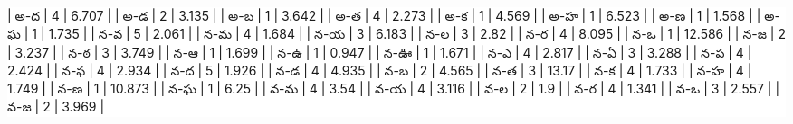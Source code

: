 | అ-ద    |        4 |           6.707 |
| అ-డ    |        2 |           3.135 |
| అ-బ    |        1 |           3.642 |
| అ-త    |        4 |           2.273 |
| అ-క    |        1 |           4.569 |
| అ-హ    |        1 |           6.523 |
| అ-ణ    |        1 |           1.568 |
| అ-ఘ    |        1 |           1.735 |
| న-వ    |        5 |           2.061 |
| న-మ    |        4 |           1.684 |
| న-య    |        3 |           6.183 |
| న-ల    |        3 |           2.82  |
| న-ర    |        4 |           8.095 |
| న-ఒ    |        1 |          12.586 |
| న-జ    |        2 |           3.237 |
| న-ఠ    |        3 |           3.749 |
| న-ఆ    |        1 |           1.699 |
| న-ఉ    |        1 |           0.947 |
| న-ఊ    |        1 |           1.671 |
| న-ఎ    |        4 |           2.817 |
| న-ఏ    |        3 |           3.288 |
| న-ప    |        4 |           2.424 |
| న-ఫ    |        4 |           2.934 |
| న-ద    |        5 |           1.926 |
| న-డ    |        4 |           4.935 |
| న-బ    |        2 |           4.565 |
| న-త    |        3 |          13.17  |
| న-క    |        4 |           1.733 |
| న-హ    |        4 |           1.749 |
| న-ణ    |        1 |          10.873 |
| న-ఘ    |        1 |           6.25  |
| వ-మ    |        4 |           3.54  |
| వ-య    |        4 |           3.116 |
| వ-ల    |        2 |           1.9   |
| వ-ర    |        4 |           1.341 |
| వ-ఒ    |        3 |           2.557 |
| వ-జ    |        2 |           3.969 |